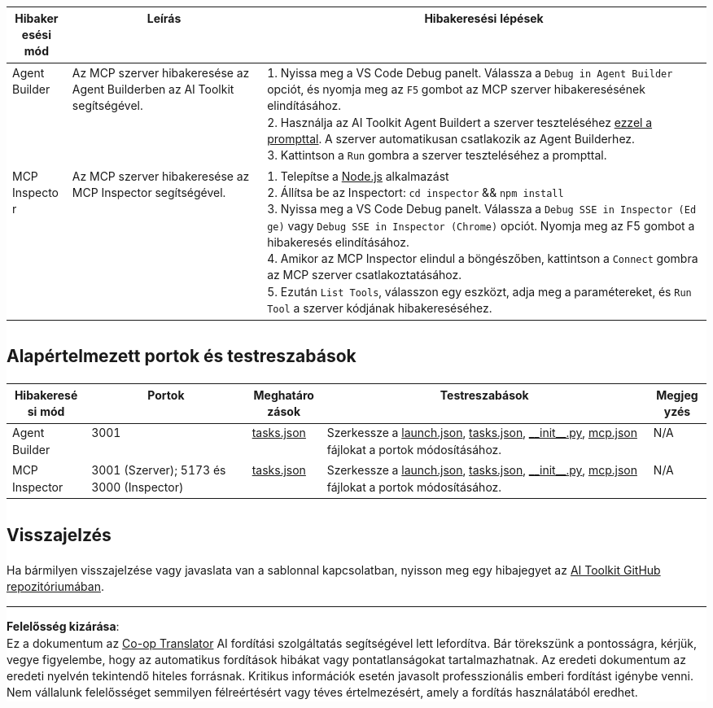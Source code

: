 | Hibakeresési mód | Leírás | Hibakeresési lépések |
| ---------------- | ------ | -------------------- |
| Agent Builder | Az MCP szerver hibakeresése az Agent Builderben az AI Toolkit segítségével. | 1. Nyissa meg a VS Code Debug panelt. Válassza a `Debug in Agent Builder` opciót, és nyomja meg az `F5` gombot az MCP szerver hibakeresésének elindításához.<br>2. Használja az AI Toolkit Agent Buildert a szerver teszteléséhez [ezzel a prompttal](../../../../../../../../../../../open_prompt_builder). A szerver automatikusan csatlakozik az Agent Builderhez.<br>3. Kattintson a `Run` gombra a szerver teszteléséhez a prompttal. |
| MCP Inspector | Az MCP szerver hibakeresése az MCP Inspector segítségével. | 1. Telepítse a [Node.js](https://nodejs.org/) alkalmazást<br> 2. Állítsa be az Inspectort: `cd inspector` && `npm install` <br> 3. Nyissa meg a VS Code Debug panelt. Válassza a `Debug SSE in Inspector (Edge)` vagy `Debug SSE in Inspector (Chrome)` opciót. Nyomja meg az F5 gombot a hibakeresés elindításához.<br> 4. Amikor az MCP Inspector elindul a böngészőben, kattintson a `Connect` gombra az MCP szerver csatlakoztatásához.<br> 5. Ezután `List Tools`, válasszon egy eszközt, adja meg a paramétereket, és `Run Tool` a szerver kódjának hibakereséséhez.<br> |

## Alapértelmezett portok és testreszabások

| Hibakeresési mód | Portok | Meghatározások | Testreszabások | Megjegyzés |
| ---------------- | ------ | -------------- | -------------- | ---------- |
| Agent Builder | 3001 | [tasks.json](../../../../../../10-StreamliningAIWorkflowsBuildingAnMCPServerWithAIToolkit/lab4/code/github_mcp_server/.vscode/tasks.json) | Szerkessze a [launch.json](../../../../../../10-StreamliningAIWorkflowsBuildingAnMCPServerWithAIToolkit/lab4/code/github_mcp_server/.vscode/launch.json), [tasks.json](../../../../../../10-StreamliningAIWorkflowsBuildingAnMCPServerWithAIToolkit/lab4/code/github_mcp_server/.vscode/tasks.json), [\_\_init\_\_.py](../../../../../../10-StreamliningAIWorkflowsBuildingAnMCPServerWithAIToolkit/lab4/code/github_mcp_server/src/__init__.py), [mcp.json](../../../../../../10-StreamliningAIWorkflowsBuildingAnMCPServerWithAIToolkit/lab4/code/github_mcp_server/.aitk/mcp.json) fájlokat a portok módosításához. | N/A |
| MCP Inspector | 3001 (Szerver); 5173 és 3000 (Inspector) | [tasks.json](../../../../../../10-StreamliningAIWorkflowsBuildingAnMCPServerWithAIToolkit/lab4/code/github_mcp_server/.vscode/tasks.json) | Szerkessze a [launch.json](../../../../../../10-StreamliningAIWorkflowsBuildingAnMCPServerWithAIToolkit/lab4/code/github_mcp_server/.vscode/launch.json), [tasks.json](../../../../../../10-StreamliningAIWorkflowsBuildingAnMCPServerWithAIToolkit/lab4/code/github_mcp_server/.vscode/tasks.json), [\_\_init\_\_.py](../../../../../../10-StreamliningAIWorkflowsBuildingAnMCPServerWithAIToolkit/lab4/code/github_mcp_server/src/__init__.py), [mcp.json](../../../../../../10-StreamliningAIWorkflowsBuildingAnMCPServerWithAIToolkit/lab4/code/github_mcp_server/.aitk/mcp.json) fájlokat a portok módosításához. | N/A |

## Visszajelzés

Ha bármilyen visszajelzése vagy javaslata van a sablonnal kapcsolatban, nyisson meg egy hibajegyet az [AI Toolkit GitHub repozitóriumában](https://github.com/microsoft/vscode-ai-toolkit/issues).

---

**Felelősség kizárása**:  
Ez a dokumentum az [Co-op Translator](https://github.com/Azure/co-op-translator) AI fordítási szolgáltatás segítségével lett lefordítva. Bár törekszünk a pontosságra, kérjük, vegye figyelembe, hogy az automatikus fordítások hibákat vagy pontatlanságokat tartalmazhatnak. Az eredeti dokumentum az eredeti nyelvén tekintendő hiteles forrásnak. Kritikus információk esetén javasolt professzionális emberi fordítást igénybe venni. Nem vállalunk felelősséget semmilyen félreértésért vagy téves értelmezésért, amely a fordítás használatából eredhet.